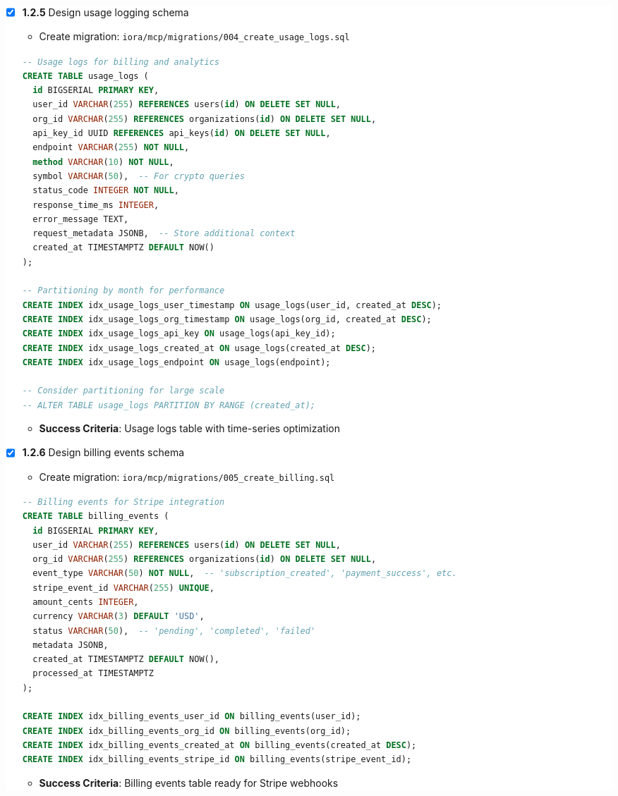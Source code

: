 - [x] **1.2.5** Design usage logging schema
  - Create migration: `iora/mcp/migrations/004_create_usage_logs.sql`
  ```sql
  -- Usage logs for billing and analytics
  CREATE TABLE usage_logs (
    id BIGSERIAL PRIMARY KEY,
    user_id VARCHAR(255) REFERENCES users(id) ON DELETE SET NULL,
    org_id VARCHAR(255) REFERENCES organizations(id) ON DELETE SET NULL,
    api_key_id UUID REFERENCES api_keys(id) ON DELETE SET NULL,
    endpoint VARCHAR(255) NOT NULL,
    method VARCHAR(10) NOT NULL,
    symbol VARCHAR(50),  -- For crypto queries
    status_code INTEGER NOT NULL,
    response_time_ms INTEGER,
    error_message TEXT,
    request_metadata JSONB,  -- Store additional context
    created_at TIMESTAMPTZ DEFAULT NOW()
  );

  -- Partitioning by month for performance
  CREATE INDEX idx_usage_logs_user_timestamp ON usage_logs(user_id, created_at DESC);
  CREATE INDEX idx_usage_logs_org_timestamp ON usage_logs(org_id, created_at DESC);
  CREATE INDEX idx_usage_logs_api_key ON usage_logs(api_key_id);
  CREATE INDEX idx_usage_logs_created_at ON usage_logs(created_at DESC);
  CREATE INDEX idx_usage_logs_endpoint ON usage_logs(endpoint);

  -- Consider partitioning for large scale
  -- ALTER TABLE usage_logs PARTITION BY RANGE (created_at);
  ```
  - **Success Criteria**: Usage logs table with time-series optimization

- [x] **1.2.6** Design billing events schema
  - Create migration: `iora/mcp/migrations/005_create_billing.sql`
  ```sql
  -- Billing events for Stripe integration
  CREATE TABLE billing_events (
    id BIGSERIAL PRIMARY KEY,
    user_id VARCHAR(255) REFERENCES users(id) ON DELETE SET NULL,
    org_id VARCHAR(255) REFERENCES organizations(id) ON DELETE SET NULL,
    event_type VARCHAR(50) NOT NULL,  -- 'subscription_created', 'payment_success', etc.
    stripe_event_id VARCHAR(255) UNIQUE,
    amount_cents INTEGER,
    currency VARCHAR(3) DEFAULT 'USD',
    status VARCHAR(50),  -- 'pending', 'completed', 'failed'
    metadata JSONB,
    created_at TIMESTAMPTZ DEFAULT NOW(),
    processed_at TIMESTAMPTZ
  );

  CREATE INDEX idx_billing_events_user_id ON billing_events(user_id);
  CREATE INDEX idx_billing_events_org_id ON billing_events(org_id);
  CREATE INDEX idx_billing_events_created_at ON billing_events(created_at DESC);
  CREATE INDEX idx_billing_events_stripe_id ON billing_events(stripe_event_id);
  ```
  - **Success Criteria**: Billing events table ready for Stripe webhooks

